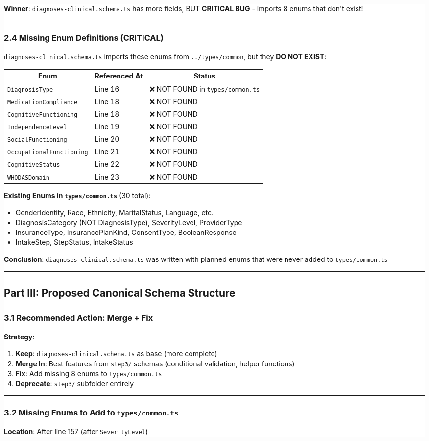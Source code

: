 **Winner**: `diagnoses-clinical.schema.ts` has more fields, BUT **CRITICAL BUG** - imports 8 enums that don't exist!

---

### 2.4 Missing Enum Definitions (CRITICAL)

`diagnoses-clinical.schema.ts` imports these enums from `../types/common`, but they **DO NOT EXIST**:

| Enum | Referenced At | Status |
|------|--------------|--------|
| `DiagnosisType` | Line 16 | ❌ NOT FOUND in `types/common.ts` |
| `MedicationCompliance` | Line 18 | ❌ NOT FOUND |
| `CognitiveFunctioning` | Line 18 | ❌ NOT FOUND |
| `IndependenceLevel` | Line 19 | ❌ NOT FOUND |
| `SocialFunctioning` | Line 20 | ❌ NOT FOUND |
| `OccupationalFunctioning` | Line 21 | ❌ NOT FOUND |
| `CognitiveStatus` | Line 22 | ❌ NOT FOUND |
| `WHODASDomain` | Line 23 | ❌ NOT FOUND |

**Existing Enums in `types/common.ts`** (30 total):
- GenderIdentity, Race, Ethnicity, MaritalStatus, Language, etc.
- DiagnosisCategory (NOT DiagnosisType), SeverityLevel, ProviderType
- InsuranceType, InsurancePlanKind, ConsentType, BooleanResponse
- IntakeStep, StepStatus, IntakeStatus

**Conclusion**: `diagnoses-clinical.schema.ts` was written with planned enums that were never added to `types/common.ts`

---

## Part III: Proposed Canonical Schema Structure

### 3.1 Recommended Action: Merge + Fix

**Strategy**:
1. **Keep**: `diagnoses-clinical.schema.ts` as base (more complete)
2. **Merge In**: Best features from `step3/` schemas (conditional validation, helper functions)
3. **Fix**: Add missing 8 enums to `types/common.ts`
4. **Deprecate**: `step3/` subfolder entirely

---

### 3.2 Missing Enums to Add to `types/common.ts`

**Location**: After line 157 (after `SeverityLevel`)
